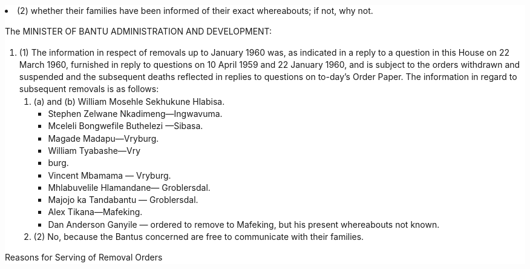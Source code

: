 <li>(2) whether their families have been informed of their exact whereabouts; if not, why not.</li>

</ol>

</question>

<answer by="#minister_of_bantu_administration_and_development" to="#suzman">

<from>The MINISTER OF BANTU ADMINISTRATION AND DEVELOPMENT:</from>

<ol>

<li>(1) The information in respect of removals up to January 1960 was, as indicated in a reply to a question in this House on 22 March 1960, furnished in reply to questions on 10 April 1959 and 22 January 1960, and is subject to the orders withdrawn and suspended and the subsequent deaths reflected in replies to questions on to-day&#x2019;s Order Paper. The information in regard to subsequent removals is as follows:

<ol>

<li>(a) and (b) William Mosehle Sekhukune Hlabisa.

<ul>

<li>Stephen Zelwane Nkadimeng&#x2014;Ingwavuma.</li>

<li>Mceleli Bongwefile Buthelezi &#x2014;Sibasa.</li>

<li>Magade Madapu&#x2014;Vryburg.</li>

<li>William Tyabashe&#x2014;Vry</li>

<li>burg.</li>

<li>Vincent Mbamama &#x2014; Vryburg.</li>

<li>Mhlabuvelile Hlamandane&#x2014; Groblersdal.</li>

<li>Majojo ka Tandabantu &#x2014; Groblersdal.</li>

<li>Alex Tikana&#x2014;Mafeking.</li>

<li>Dan Anderson Ganyile &#x2014; ordered to remove to Mafeking, but his present whereabouts not known.</li>

</ul>

</li>

<li>(2) No, because the Bantus concerned are free to communicate with their families.</li>

</ol>

</li>

</ol>

</answer>

</oralStatements>

<oralStatements>

<heading>Reasons for Serving of Removal Orders</heading>
